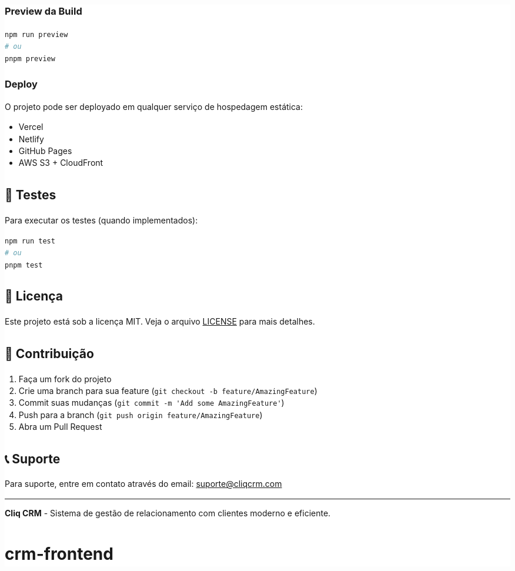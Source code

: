 ### Preview da Build
```bash
npm run preview
# ou
pnpm preview
```

### Deploy
O projeto pode ser deployado em qualquer serviço de hospedagem estática:
- Vercel
- Netlify
- GitHub Pages
- AWS S3 + CloudFront

## 🧪 Testes

Para executar os testes (quando implementados):
```bash
npm run test
# ou
pnpm test
```

## 📄 Licença

Este projeto está sob a licença MIT. Veja o arquivo [LICENSE](LICENSE) para mais detalhes.

## 🤝 Contribuição

1. Faça um fork do projeto
2. Crie uma branch para sua feature (`git checkout -b feature/AmazingFeature`)
3. Commit suas mudanças (`git commit -m 'Add some AmazingFeature'`)
4. Push para a branch (`git push origin feature/AmazingFeature`)
5. Abra um Pull Request

## 📞 Suporte

Para suporte, entre em contato através do email: suporte@cliqcrm.com

---

**Cliq CRM** - Sistema de gestão de relacionamento com clientes moderno e eficiente.

# crm-frontend
